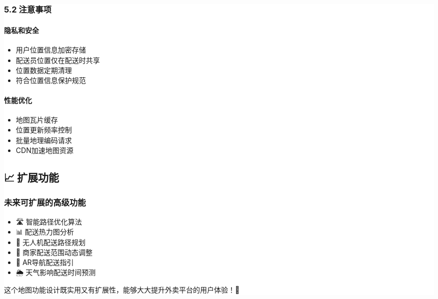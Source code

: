 ### 5.2 注意事项

#### 隐私和安全
- 用户位置信息加密存储
- 配送员位置仅在配送时共享
- 位置数据定期清理
- 符合位置信息保护规范

#### 性能优化
- 地图瓦片缓存
- 位置更新频率控制
- 批量地理编码请求
- CDN加速地图资源

## 📈 扩展功能

### 未来可扩展的高级功能
- 🛣️ 智能路径优化算法
- 📊 配送热力图分析
- 🚁 无人机配送路径规划
- 🏪 商家配送范围动态调整
- 📱 AR导航配送指引
- 🌦️ 天气影响配送时间预测

这个地图功能设计既实用又有扩展性，能够大大提升外卖平台的用户体验！🚀